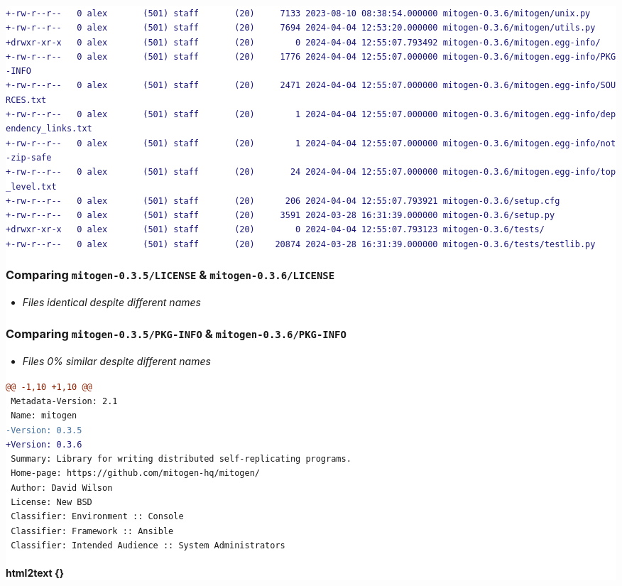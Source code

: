 ```diff
+-rw-r--r--   0 alex       (501) staff       (20)     7133 2023-08-10 08:38:54.000000 mitogen-0.3.6/mitogen/unix.py
+-rw-r--r--   0 alex       (501) staff       (20)     7694 2024-04-04 12:53:20.000000 mitogen-0.3.6/mitogen/utils.py
+drwxr-xr-x   0 alex       (501) staff       (20)        0 2024-04-04 12:55:07.793492 mitogen-0.3.6/mitogen.egg-info/
+-rw-r--r--   0 alex       (501) staff       (20)     1776 2024-04-04 12:55:07.000000 mitogen-0.3.6/mitogen.egg-info/PKG-INFO
+-rw-r--r--   0 alex       (501) staff       (20)     2471 2024-04-04 12:55:07.000000 mitogen-0.3.6/mitogen.egg-info/SOURCES.txt
+-rw-r--r--   0 alex       (501) staff       (20)        1 2024-04-04 12:55:07.000000 mitogen-0.3.6/mitogen.egg-info/dependency_links.txt
+-rw-r--r--   0 alex       (501) staff       (20)        1 2024-04-04 12:55:07.000000 mitogen-0.3.6/mitogen.egg-info/not-zip-safe
+-rw-r--r--   0 alex       (501) staff       (20)       24 2024-04-04 12:55:07.000000 mitogen-0.3.6/mitogen.egg-info/top_level.txt
+-rw-r--r--   0 alex       (501) staff       (20)      206 2024-04-04 12:55:07.793921 mitogen-0.3.6/setup.cfg
+-rw-r--r--   0 alex       (501) staff       (20)     3591 2024-03-28 16:31:39.000000 mitogen-0.3.6/setup.py
+drwxr-xr-x   0 alex       (501) staff       (20)        0 2024-04-04 12:55:07.793123 mitogen-0.3.6/tests/
+-rw-r--r--   0 alex       (501) staff       (20)    20874 2024-03-28 16:31:39.000000 mitogen-0.3.6/tests/testlib.py
```

### Comparing `mitogen-0.3.5/LICENSE` & `mitogen-0.3.6/LICENSE`

 * *Files identical despite different names*

### Comparing `mitogen-0.3.5/PKG-INFO` & `mitogen-0.3.6/PKG-INFO`

 * *Files 0% similar despite different names*

```diff
@@ -1,10 +1,10 @@
 Metadata-Version: 2.1
 Name: mitogen
-Version: 0.3.5
+Version: 0.3.6
 Summary: Library for writing distributed self-replicating programs.
 Home-page: https://github.com/mitogen-hq/mitogen/
 Author: David Wilson
 License: New BSD
 Classifier: Environment :: Console
 Classifier: Framework :: Ansible
 Classifier: Intended Audience :: System Administrators
```

#### html2text {}
